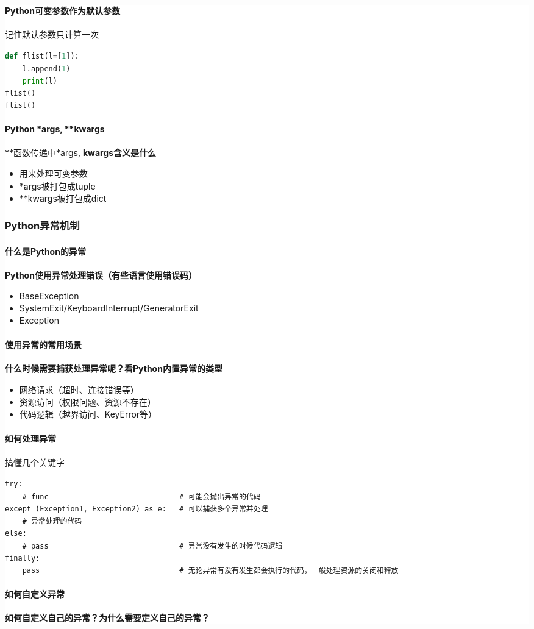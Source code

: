 #### Python可变参数作为默认参数

记住默认参数只计算一次

```python
def flist(l=[1]):
    l.append(1)
    print(l)
flist()
flist()
```

#### Python *args, **kwargs

**函数传递中*args, **kwargs含义是什么**

- 用来处理可变参数
- *args被打包成tuple
- **kwargs被打包成dict

### Python异常机制

#### 什么是Python的异常

**Python使用异常处理错误（有些语言使用错误码）**

- BaseException
- SystemExit/KeyboardInterrupt/GeneratorExit
- Exception

#### 使用异常的常用场景

**什么时候需要捕获处理异常呢？看Python内置异常的类型**

- 网络请求（超时、连接错误等）
- 资源访问（权限问题、资源不存在）
- 代码逻辑（越界访问、KeyError等）

#### 如何处理异常

搞懂几个关键字

```
try:
    # func                              # 可能会抛出异常的代码
except (Exception1, Exception2) as e:   # 可以捕获多个异常并处理
    # 异常处理的代码
else:
    # pass                              # 异常没有发生的时候代码逻辑
finally:
    pass                                # 无论异常有没有发生都会执行的代码，一般处理资源的关闭和释放
```

#### 如何自定义异常

**如何自定义自己的异常？为什么需要定义自己的异常？**
